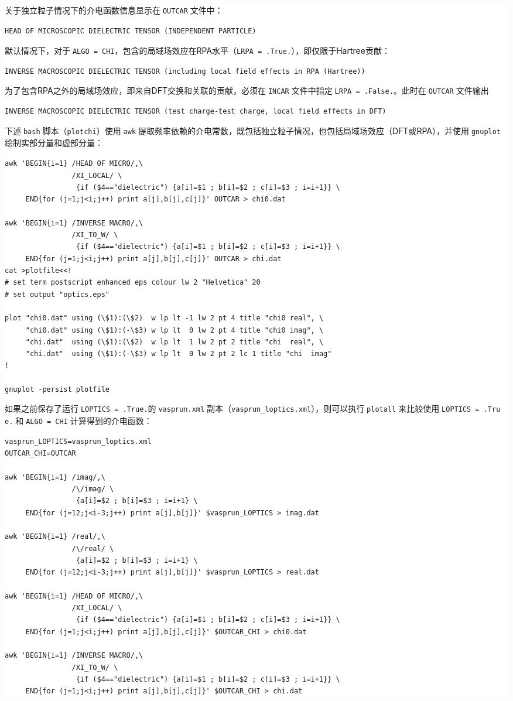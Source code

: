 关于独立粒子情况下的介电函数信息显示在 `OUTCAR` 文件中：

```
HEAD OF MICROSCOPIC DIELECTRIC TENSOR (INDEPENDENT PARTICLE)
```

默认情况下，对于 `ALGO = CHI`，包含的局域场效应在RPA水平（`LRPA = .True.`），即仅限于Hartree贡献：

```
INVERSE MACROSCOPIC DIELECTRIC TENSOR (including local field effects in RPA (Hartree))
```

为了包含RPA之外的局域场效应，即来自DFT交换和关联的贡献，必须在 `INCAR` 文件中指定 `LRPA = .False.`。此时在 `OUTCAR` 文件输出

```
INVERSE MACROSCOPIC DIELECTRIC TENSOR (test charge-test charge, local field effects in DFT)
```

下述 `bash` 脚本（`plotchi`）使用 `awk` 提取频率依赖的介电常数，既包括独立粒子情况，也包括局域场效应（DFT或RPA），并使用 `gnuplot` 绘制实部分量和虚部分量：

```
awk 'BEGIN{i=1} /HEAD OF MICRO/,\
                /XI_LOCAL/ \
                 {if ($4=="dielectric") {a[i]=$1 ; b[i]=$2 ; c[i]=$3 ; i=i+1}} \
     END{for (j=1;j<i;j++) print a[j],b[j],c[j]}' OUTCAR > chi0.dat

awk 'BEGIN{i=1} /INVERSE MACRO/,\
                /XI_TO_W/ \
                 {if ($4=="dielectric") {a[i]=$1 ; b[i]=$2 ; c[i]=$3 ; i=i+1}} \
     END{for (j=1;j<i;j++) print a[j],b[j],c[j]}' OUTCAR > chi.dat
cat >plotfile<<!
# set term postscript enhanced eps colour lw 2 "Helvetica" 20
# set output "optics.eps"

plot "chi0.dat" using (\$1):(\$2)  w lp lt -1 lw 2 pt 4 title "chi0 real", \
     "chi0.dat" using (\$1):(-\$3) w lp lt  0 lw 2 pt 4 title "chi0 imag", \
     "chi.dat"  using (\$1):(\$2)  w lp lt  1 lw 2 pt 2 title "chi  real", \
     "chi.dat"  using (\$1):(-\$3) w lp lt  0 lw 2 pt 2 lc 1 title "chi  imag"
!

gnuplot -persist plotfile
```

如果之前保存了运行 `LOPTICS = .True.`的 `vasprun.xml` 副本（`vasprun_loptics.xml`），则可以执行 `plotall` 来比较使用 `LOPTICS = .True.` 和 `ALGO = CHI` 计算得到的介电函数：

```
vasprun_LOPTICS=vasprun_loptics.xml
OUTCAR_CHI=OUTCAR

awk 'BEGIN{i=1} /imag/,\
                /\/imag/ \
                 {a[i]=$2 ; b[i]=$3 ; i=i+1} \
     END{for (j=12;j<i-3;j++) print a[j],b[j]}' $vasprun_LOPTICS > imag.dat

awk 'BEGIN{i=1} /real/,\
                /\/real/ \
                 {a[i]=$2 ; b[i]=$3 ; i=i+1} \
     END{for (j=12;j<i-3;j++) print a[j],b[j]}' $vasprun_LOPTICS > real.dat

awk 'BEGIN{i=1} /HEAD OF MICRO/,\
                /XI_LOCAL/ \
                 {if ($4=="dielectric") {a[i]=$1 ; b[i]=$2 ; c[i]=$3 ; i=i+1}} \
     END{for (j=1;j<i;j++) print a[j],b[j],c[j]}' $OUTCAR_CHI > chi0.dat

awk 'BEGIN{i=1} /INVERSE MACRO/,\
                /XI_TO_W/ \
                 {if ($4=="dielectric") {a[i]=$1 ; b[i]=$2 ; c[i]=$3 ; i=i+1}} \
     END{for (j=1;j<i;j++) print a[j],b[j],c[j]}' $OUTCAR_CHI > chi.dat
```